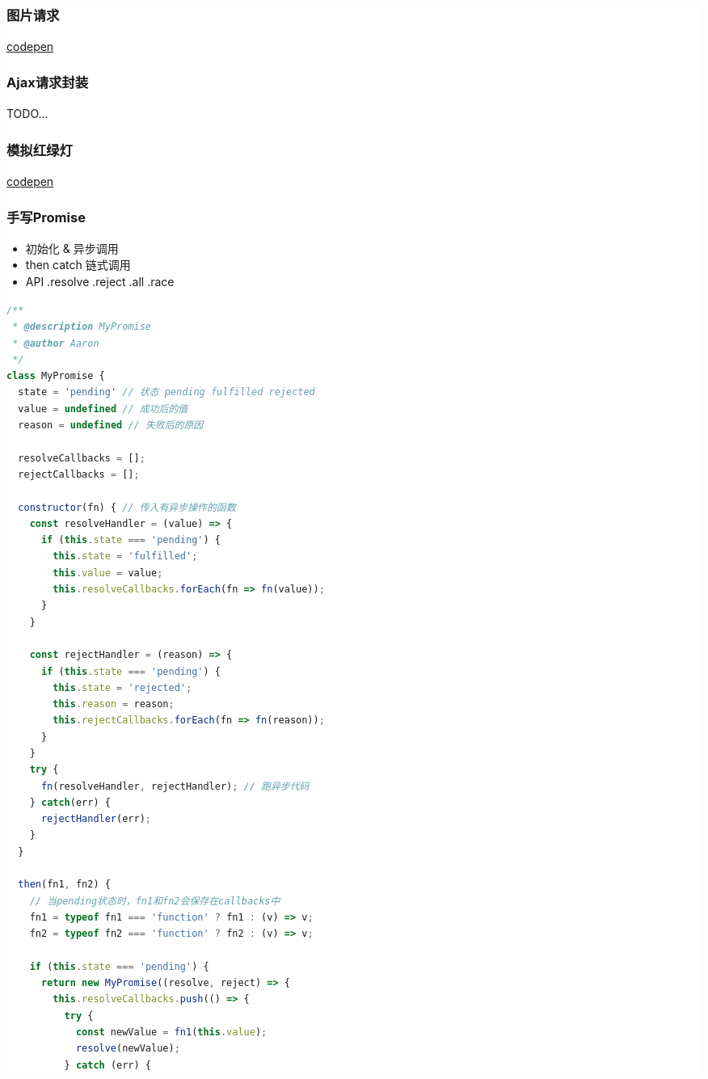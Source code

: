 ### 图片请求

[codepen](https://codepen.io/RealAaron/pen/BadJodP?editors=1011)

### Ajax请求封装
TODO...
### 模拟红绿灯

[codepen](https://codepen.io/RealAaron/pen/abyEBqx)

### 手写Promise

- 初始化 & 异步调用
- then catch 链式调用
- API .resolve .reject .all .race

```js
/**
 * @description MyPromise
 * @author Aaron
 */
class MyPromise {
  state = 'pending' // 状态 pending fulfilled rejected
  value = undefined // 成功后的值
  reason = undefined // 失败后的原因

  resolveCallbacks = [];
  rejectCallbacks = [];

  constructor(fn) { // 传入有异步操作的函数
    const resolveHandler = (value) => {
      if (this.state === 'pending') {
        this.state = 'fulfilled';
        this.value = value;
        this.resolveCallbacks.forEach(fn => fn(value));
      }
    }

    const rejectHandler = (reason) => {
      if (this.state === 'pending') {
        this.state = 'rejected';
        this.reason = reason;
        this.rejectCallbacks.forEach(fn => fn(reason));
      }
    }
    try {
      fn(resolveHandler, rejectHandler); // 跑异步代码
    } catch(err) {
      rejectHandler(err);
    }
  }

  then(fn1, fn2) {
    // 当pending状态时，fn1和fn2会保存在callbacks中
    fn1 = typeof fn1 === 'function' ? fn1 : (v) => v;
    fn2 = typeof fn2 === 'function' ? fn2 : (v) => v;

    if (this.state === 'pending') {
      return new MyPromise((resolve, reject) => {
        this.resolveCallbacks.push(() => {
          try {
            const newValue = fn1(this.value);
            resolve(newValue);
          } catch (err) {
```